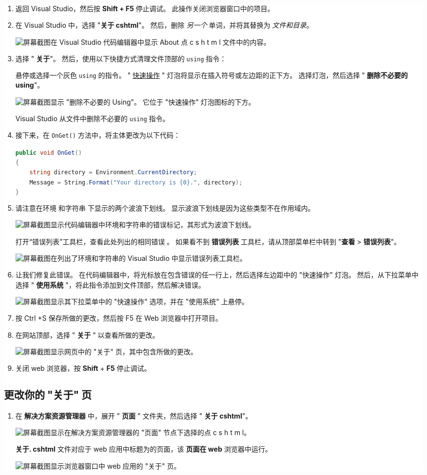 1. 返回 Visual Studio，然后按 **Shift + F5** 停止调试。 此操作关闭浏览器窗口中的项目。

1. 在 Visual Studio 中，选择 "**关于 cshtml**"。 然后，删除 _另一个_ 单词，并将其替换为 _文件和目录_。

    ![屏幕截图在 Visual Studio 代码编辑器中显示 About 点 c s h t m l 文件中的内容。](media/csharp-aspnet-razor-aboutcshtml-mycoreapp-code-changed.png)

1. 选择 " **关于**"。 然后，使用以下快捷方式清理文件顶部的 `using` 指令：

   悬停或选择一个灰色 `using` 的指令。 " [快速操作](../../ide/quick-actions.md) " 灯泡将显示在插入符号或左边距的正下方。 选择灯泡，然后选择 " **删除不必要的 using**"。

   ![屏幕截图显示 "删除不必要的 Using"。  它位于 "快速操作" 灯泡图标的下方。](media/csharp-aspnet-razor-remove-unnecessary-usings.png)

     Visual Studio 从文件中删除不必要的 `using` 指令。

1. 接下来，在 `OnGet()` 方法中，将主体更改为以下代码：

     ```csharp
     public void OnGet()
     {
         string directory = Environment.CurrentDirectory;
         Message = String.Format("Your directory is {0}.", directory);
     }
    ```

1. 请注意在环境  和字符串  下显示的两个波浪下划线。 显示波浪下划线是因为这些类型不在作用域内。

   ![屏幕截图显示代码编辑器中环境和字符串的错误标记，其形式为波浪下划线。](media/csharp-aspnet-razor-add-new-on-get-method.png)

    打开“错误列表”工具栏，查看此处列出的相同错误  。 如果看不到 **错误列表** 工具栏，请从顶部菜单栏中转到 "**查看**  >  **错误列表**"。

   ![屏幕截图在列出了环境和字符串的 Visual Studio 中显示错误列表工具栏。](media/csharp-aspnet-razor-error-list.png)

1. 让我们修复此错误。 在代码编辑器中，将光标放在包含错误的任一行上，然后选择左边距中的 "快速操作" 灯泡。 然后，从下拉菜单中选择 " **使用系统** "，将此指令添加到文件顶部，然后解决错误。

   ![屏幕截图显示其下拉菜单中的 "快速操作" 选项，并在 "使用系统" 上悬停。](media/csharp-aspnet-razor-add-usings.png)

1. 按 Ctrl  +S  保存所做的更改，然后按 F5  在 Web 浏览器中打开项目。

1. 在网站顶部，选择 " **关于** " 以查看所做的更改。

   ![屏幕截图显示网页中的 "关于" 页，其中包含所做的更改。](media/csharp-aspnet-razor-browser-page-about-changed.png)

1. 关闭 web 浏览器，按 **Shift** + **F5** 停止调试。

## <a name="change-your-about-page"></a>更改你的 "关于" 页

1. 在 **解决方案资源管理器** 中，展开 " **页面** " 文件夹，然后选择 " **关于 cshtml**"。

   ![屏幕截图显示在解决方案资源管理器的 "页面" 节点下选择的点 c s h t m l。](media/csharp-aspnet-about-page-html-file.png)

   **关于. cshtml** 文件对应于 web 应用中标题为的页面，该 **页面在 web** 浏览器中运行。

   ![屏幕截图显示浏览器窗口中 web 应用的 "关于" 页。](media/csharp-aspnet-about-page.png)
